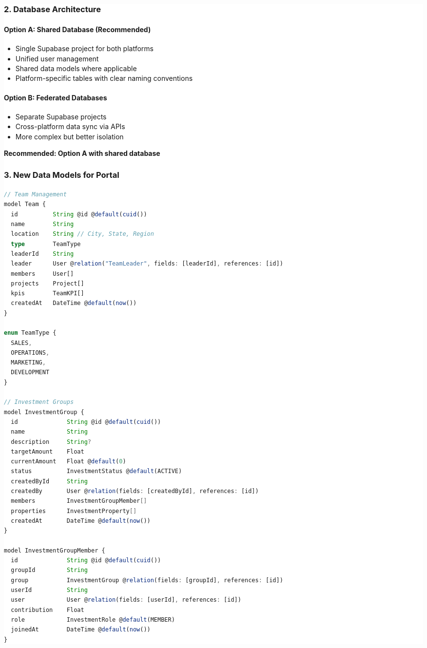 ### 2. Database Architecture

#### Option A: Shared Database (Recommended)
- Single Supabase project for both platforms
- Unified user management
- Shared data models where applicable
- Platform-specific tables with clear naming conventions

#### Option B: Federated Databases
- Separate Supabase projects
- Cross-platform data sync via APIs
- More complex but better isolation

**Recommended: Option A with shared database**

### 3. New Data Models for Portal

```typescript
// Team Management
model Team {
  id          String @id @default(cuid())
  name        String
  location    String // City, State, Region
  type        TeamType
  leaderId    String
  leader      User @relation("TeamLeader", fields: [leaderId], references: [id])
  members     User[]
  projects    Project[]
  kpis        TeamKPI[]
  createdAt   DateTime @default(now())
}

enum TeamType {
  SALES,
  OPERATIONS,
  MARKETING,
  DEVELOPMENT
}

// Investment Groups
model InvestmentGroup {
  id              String @id @default(cuid())
  name            String
  description     String?
  targetAmount    Float
  currentAmount   Float @default(0)
  status          InvestmentStatus @default(ACTIVE)
  createdById     String
  createdBy       User @relation(fields: [createdById], references: [id])
  members         InvestmentGroupMember[]
  properties      InvestmentProperty[]
  createdAt       DateTime @default(now())
}

model InvestmentGroupMember {
  id              String @id @default(cuid())
  groupId         String
  group           InvestmentGroup @relation(fields: [groupId], references: [id])
  userId          String
  user            User @relation(fields: [userId], references: [id])
  contribution    Float
  role            InvestmentRole @default(MEMBER)
  joinedAt        DateTime @default(now())
}
```